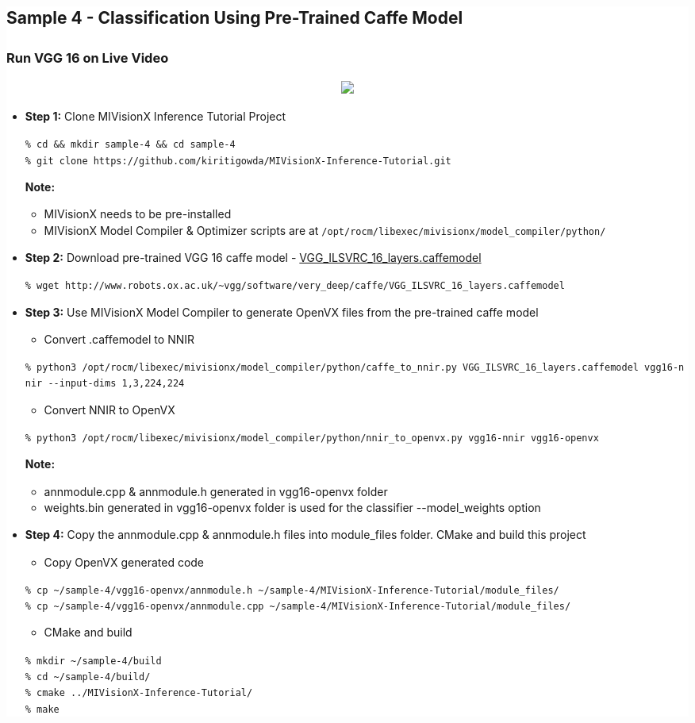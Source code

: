 ## Sample 4 - Classification Using Pre-Trained Caffe Model

### Run VGG 16 on Live Video

<p align="center"><img width="50%" src="https://raw.githubusercontent.com/GPUOpen-ProfessionalCompute-Libraries/MIVisionX/develop/samples/model_compiler_samples/images/app-control.png" /></p>

* **Step 1:** Clone MIVisionX Inference Tutorial Project

	````
	% cd && mkdir sample-4 && cd sample-4
	% git clone https://github.com/kiritigowda/MIVisionX-Inference-Tutorial.git
	````

	**Note:**
	* MIVisionX needs to be pre-installed
	* MIVisionX Model Compiler & Optimizer scripts are at `/opt/rocm/libexec/mivisionx/model_compiler/python/`

* **Step 2:** Download pre-trained VGG 16 caffe model - [VGG_ILSVRC_16_layers.caffemodel](http://www.robots.ox.ac.uk/~vgg/software/very_deep/caffe/VGG_ILSVRC_16_layers.caffemodel)
	````
	% wget http://www.robots.ox.ac.uk/~vgg/software/very_deep/caffe/VGG_ILSVRC_16_layers.caffemodel
	````

* **Step 3:** Use MIVisionX Model Compiler to generate OpenVX files from the pre-trained caffe model


	* Convert .caffemodel to NNIR

	````
	% python3 /opt/rocm/libexec/mivisionx/model_compiler/python/caffe_to_nnir.py VGG_ILSVRC_16_layers.caffemodel vgg16-nnir --input-dims 1,3,224,224
	````
	
	* Convert NNIR to OpenVX

	````
	% python3 /opt/rocm/libexec/mivisionx/model_compiler/python/nnir_to_openvx.py vgg16-nnir vgg16-openvx
	````
	**Note:** 
	* annmodule.cpp & annmodule.h generated in vgg16-openvx folder
	* weights.bin generated in vgg16-openvx folder is used for the classifier --model_weights option
	
* **Step 4:** Copy the annmodule.cpp & annmodule.h files into module_files folder. CMake and build this project

	* Copy OpenVX generated code
	````
	% cp ~/sample-4/vgg16-openvx/annmodule.h ~/sample-4/MIVisionX-Inference-Tutorial/module_files/
	% cp ~/sample-4/vgg16-openvx/annmodule.cpp ~/sample-4/MIVisionX-Inference-Tutorial/module_files/
	````
	* CMake and build
	````
	% mkdir ~/sample-4/build
	% cd ~/sample-4/build/
	% cmake ../MIVisionX-Inference-Tutorial/
	% make
	````
	